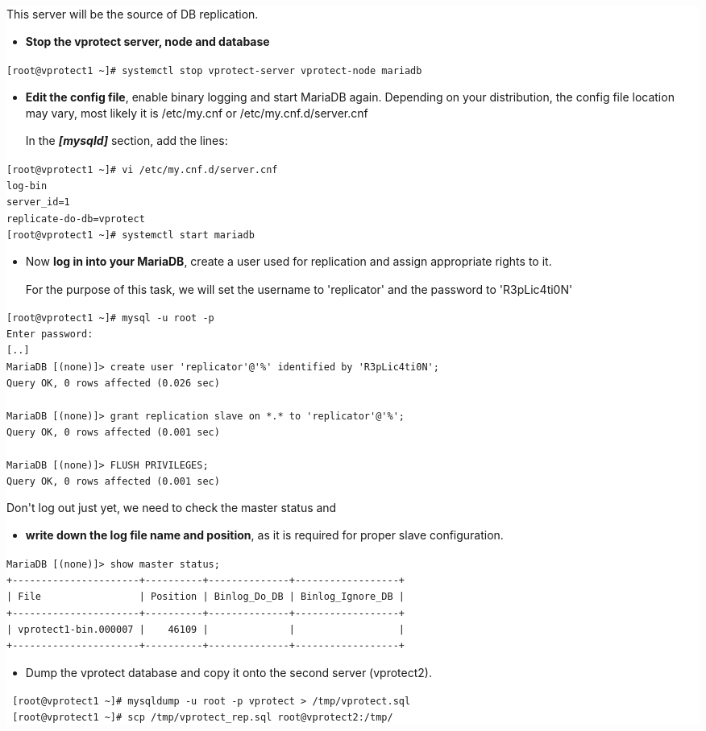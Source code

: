 This server will be the source of DB replication.

* **Stop the vprotect server, node and database**

```text
[root@vprotect1 ~]# systemctl stop vprotect-server vprotect-node mariadb
```

* **Edit the config file**, enable binary logging and start MariaDB again. Depending on your distribution, the config file location may vary, most likely it is /etc/my.cnf or /etc/my.cnf.d/server.cnf

  In the _**\[mysqld\]**_ section, add the lines:

```text
[root@vprotect1 ~]# vi /etc/my.cnf.d/server.cnf
log-bin
server_id=1
replicate-do-db=vprotect
[root@vprotect1 ~]# systemctl start mariadb
```

* Now **log in into your MariaDB**, create a user used for replication and assign appropriate rights to it.

  For the purpose of this task, we will set the username to 'replicator' and the password to 'R3pLic4ti0N'

```text
[root@vprotect1 ~]# mysql -u root -p
Enter password:
[..]
MariaDB [(none)]> create user 'replicator'@'%' identified by 'R3pLic4ti0N';
Query OK, 0 rows affected (0.026 sec)

MariaDB [(none)]> grant replication slave on *.* to 'replicator'@'%';
Query OK, 0 rows affected (0.001 sec)

MariaDB [(none)]> FLUSH PRIVILEGES;
Query OK, 0 rows affected (0.001 sec)
```

Don't log out just yet, we need to check the master status and

* **write down the log file name and position**, as it is required for proper slave configuration.

```text
MariaDB [(none)]> show master status;
+----------------------+----------+--------------+------------------+
| File                 | Position | Binlog_Do_DB | Binlog_Ignore_DB |
+----------------------+----------+--------------+------------------+
| vprotect1-bin.000007 |    46109 |              |                  |
+----------------------+----------+--------------+------------------+
```

* Dump the vprotect database and copy it onto the second server \(vprotect2\).

```text
 [root@vprotect1 ~]# mysqldump -u root -p vprotect > /tmp/vprotect.sql
 [root@vprotect1 ~]# scp /tmp/vprotect_rep.sql root@vprotect2:/tmp/
```
